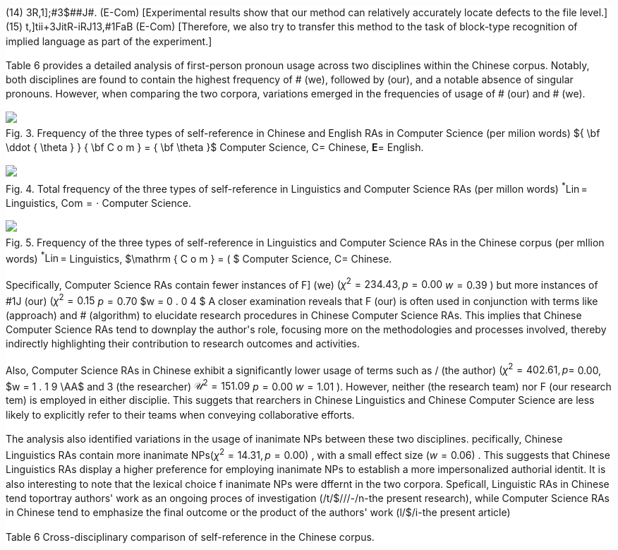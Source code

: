 (14) 3R,1];#3\$##J#. (E-Com) [Experimental results show that our method can relatively accurately locate defects to the file level.] (15) t,]tii+3JitR-iRJ13,#1FaB (E-Com) [Therefore, we also try to transfer this method to the task of block-type recognition of implied language as part of the experiment.]

Table 6 provides a detailed analysis of first-person pronoun usage across two disciplines within the Chinese corpus. Notably, both disciplines are found to contain the highest frequency of # (we), followed by  (our), and a notable absence of singular pronouns. However, when comparing the two corpora, variations emerged in the frequencies of usage of # (our) and # (we).

![](img/c247a2d456f78953d5c1d74aa7543e9c38cc4df3d3ca23c002b292eb35ae08cb.jpg)  
Fig. 3. Frequency of the three types of self-reference in Chinese and English RAs in Computer Science (per milion words) ${ \bf \ddot { \theta } } { \bf C o m } = { \bf \theta }$ Computer Science, ${ \mathrm { C } } { = }$ Chinese, $\mathbf { E } =$ English.

![](img/7802b18b7d9b582c6abaebf99601f9401d40d7c8e267b5282ba31f6979ad9b2e.jpg)  
Fig. 4. Total frequency of the three types of self-reference in Linguistics and Computer Science RAs (per millon words) $^ { * } \operatorname { L i n } =$ Linguistics, $\mathrm { C o m } = \cdot$ Computer Science.

![](img/726346ca18c3768a187e73f10210da66d0a38fde09c4f303fb715286f64b7386.jpg)  
Fig. 5. Frequency of the three types of self-reference in Linguistics and Computer Science RAs in the Chinese corpus (per mllion words) $^ { * } \operatorname { L i n } =$ Linguistics, $\mathrm { C o m } = ( $ Computer Science, ${ \mathrm { C } } { = }$ Chinese.

Specifically, Computer Science RAs contain fewer instances of F] (we) $( \chi ^ { 2 } = 2 3 4 . 4 3 , p = 0 . 0 0$ ${ w = 0 . 3 9 }$ ) but more instances of #1J (our) $\textstyle ( \chi ^ { 2 } = 0 . 1 5$ $p = 0 . 7 0$ $w = 0 . 0 4 $ A closer examination reveals that F (our) is often used in conjunction with terms like (approach) and # (algorithm) to elucidate research procedures in Chinese Computer Science RAs. This implies that Chinese Computer Science RAs tend to downplay the author's role, focusing more on the methodologies and processes involved, thereby indirectly highlighting their contribution to research outcomes and activities.

Also, Computer Science RAs in Chinese exhibit a significantly lower usage of terms such as /  (the author) $( \chi ^ { 2 } = 4 0 2 . 6 1 , p =$ 0.00, $w = 1 . 1 9 \AA$ and 3 (the researcher) $\textstyle \mathcal { U } ^ { 2 } = 1 5 1 . 0 9$ $p = 0 . 0 0$ $w = 1 . 0 1$ ). However, neither  (the research team) nor F (our research tem) is employed in either disciplie. This suggets that rearchers in Chinese Linguistics and Chinese Computer Science are less likely to explicitly refer to their teams when conveying collaborative efforts.

The analysis also identified variations in the usage of inanimate NPs between these two disciplines. pecifically, Chinese Linguistics RAs contain more inanimate $\mathrm { N P s } ( \chi ^ { 2 } = 1 4 . 3 1 , p = 0 . 0 0 )$ , with a small effect size $\left( w = 0 . 0 6 \right)$ . This suggests that Chinese Linguistics RAs display a higher preference for employing inanimate NPs to establish a more impersonalized authorial identit. It is also interesting to note that the lexical choice f inanimate NPs were dffernt in the two corpora. Speficall, Linguistic RAs in Chinese tend toportray authors' work as an ongoing proces of investigation (/t/\$///-/n-the present research), while Computer Science RAs in Chinese tend to emphasize the final outcome or the product of the authors' work (l/\$/i-the present article)

Table 6 Cross-disciplinary comparison of self-reference in the Chinese corpus.   
